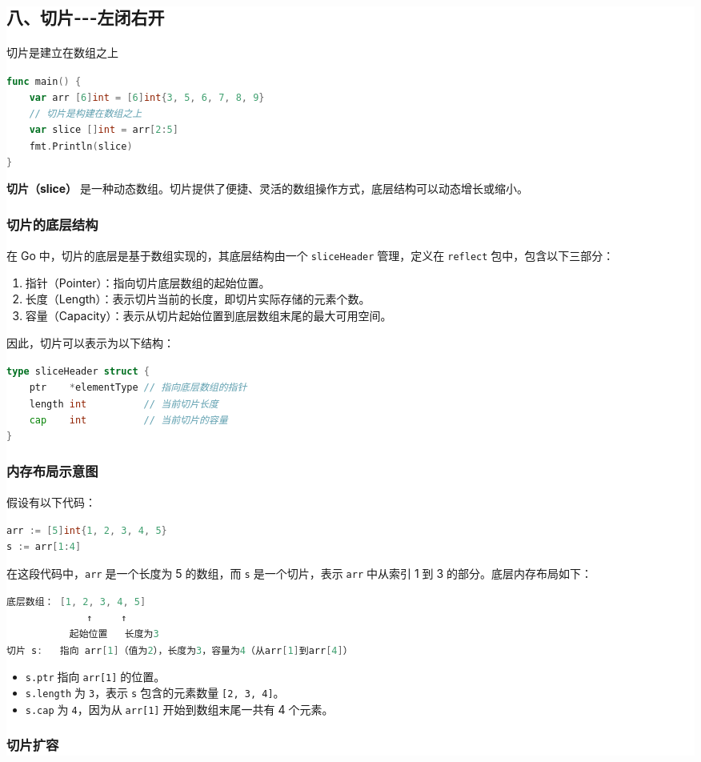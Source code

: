 
## 八、切片---左闭右开

切片是建立在数组之上

```go
func main() {
	var arr [6]int = [6]int{3, 5, 6, 7, 8, 9}
	// 切片是构建在数组之上
	var slice []int = arr[2:5]
	fmt.Println(slice)
}
```

**切片（slice）** 是一种动态数组。切片提供了便捷、灵活的数组操作方式，底层结构可以动态增长或缩小。

### 切片的底层结构

在 Go 中，切片的底层是基于数组实现的，其底层结构由一个 `sliceHeader` 管理，定义在 `reflect` 包中，包含以下三部分：

1. 指针（Pointer）：指向切片底层数组的起始位置。
2. 长度（Length）：表示切片当前的长度，即切片实际存储的元素个数。
3. 容量（Capacity）：表示从切片起始位置到底层数组末尾的最大可用空间。

因此，切片可以表示为以下结构：

```go
type sliceHeader struct {
    ptr    *elementType // 指向底层数组的指针
    length int          // 当前切片长度
    cap    int          // 当前切片的容量
}
```

### 内存布局示意图

假设有以下代码：

```go
arr := [5]int{1, 2, 3, 4, 5}
s := arr[1:4]
```

在这段代码中，`arr` 是一个长度为 5 的数组，而 `s` 是一个切片，表示 `arr` 中从索引 1 到 3 的部分。底层内存布局如下：

```go
底层数组： [1, 2, 3, 4, 5]
              ↑     ↑
           起始位置   长度为3
切片 s:   指向 arr[1]（值为2），长度为3，容量为4（从arr[1]到arr[4]）
```

- `s.ptr` 指向 `arr[1]` 的位置。
- `s.length` 为 `3`，表示 `s` 包含的元素数量 `[2, 3, 4]`。
- `s.cap` 为 `4`，因为从 `arr[1]` 开始到数组末尾一共有 4 个元素。

### 切片扩容
